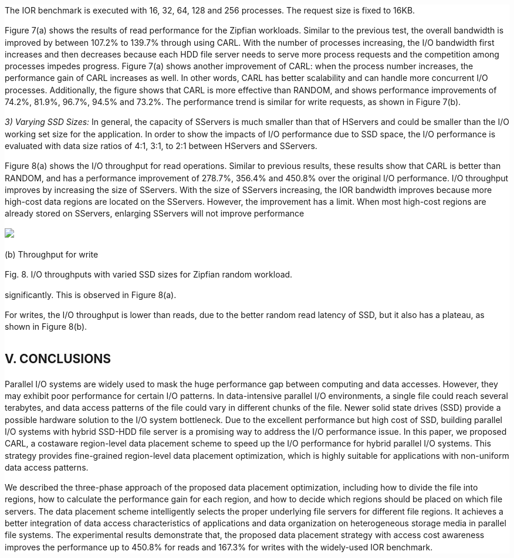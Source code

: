 The IOR benchmark is executed with 16, 32, 64, 128 and 256 processes. The request size is fixed to 16KB.

Figure 7(a) shows the results of read performance for the Zipfian workloads. Similar to the previous test, the overall bandwidth is improved by between 107.2% to 139.7% through using CARL. With the number of processes increasing, the I/O bandwidth first increases and then decreases because each HDD file server needs to serve more process requests and the competition among processes impedes progress. Figure 7(a) shows another improvement of CARL: when the process number increases, the performance gain of CARL increases as well. In other words, CARL has better scalability and can handle more concurrent I/O processes. Additionally, the figure shows that CARL is more effective than RANDOM, and shows performance improvements of 74.2%, 81.9%, 96.7%, 94.5% and 73.2%. The performance trend is similar for write requests, as shown in Figure 7(b).

*3) Varying SSD Sizes:* In general, the capacity of SServers is much smaller than that of HServers and could be smaller than the I/O working set size for the application. In order to show the impacts of I/O performance due to SSD space, the I/O performance is evaluated with data size ratios of 4:1, 3:1, to 2:1 between HServers and SServers.

Figure 8(a) shows the I/O throughput for read operations. Similar to previous results, these results show that CARL is better than RANDOM, and has a performance improvement of 278.7%, 356.4% and 450.8% over the original I/O performance. I/O throughput improves by increasing the size of SServers. With the size of SServers increasing, the IOR bandwidth improves because more high-cost data regions are located on the SServers. However, the improvement has a limit. When most high-cost regions are already stored on SServers, enlarging SServers will not improve performance

![](_page_6_Figure_8.png)

(b) Throughput for write

Fig. 8. I/O throughputs with varied SSD sizes for Zipfian random workload.

significantly. This is observed in Figure 8(a).

For writes, the I/O throughput is lower than reads, due to the better random read latency of SSD, but it also has a plateau, as shown in Figure 8(b).

## V. CONCLUSIONS

Parallel I/O systems are widely used to mask the huge performance gap between computing and data accesses. However, they may exhibit poor performance for certain I/O patterns. In data-intensive parallel I/O environments, a single file could reach several terabytes, and data access patterns of the file could vary in different chunks of the file. Newer solid state drives (SSD) provide a possible hardware solution to the I/O system bottleneck. Due to the excellent performance but high cost of SSD, building parallel I/O systems with hybrid SSD-HDD file server is a promising way to address the I/O performance issue. In this paper, we proposed CARL, a costaware region-level data placement scheme to speed up the I/O performance for hybrid parallel I/O systems. This strategy provides fine-grained region-level data placement optimization, which is highly suitable for applications with non-uniform data access patterns.

We described the three-phase approach of the proposed data placement optimization, including how to divide the file into regions, how to calculate the performance gain for each region, and how to decide which regions should be placed on which file servers. The data placement scheme intelligently selects the proper underlying file servers for different file regions. It achieves a better integration of data access characteristics of applications and data organization on heterogeneous storage media in parallel file systems. The experimental results demonstrate that, the proposed data placement strategy with access cost awareness improves the performance up to 450.8% for reads and 167.3% for writes with the widely-used IOR benchmark.
